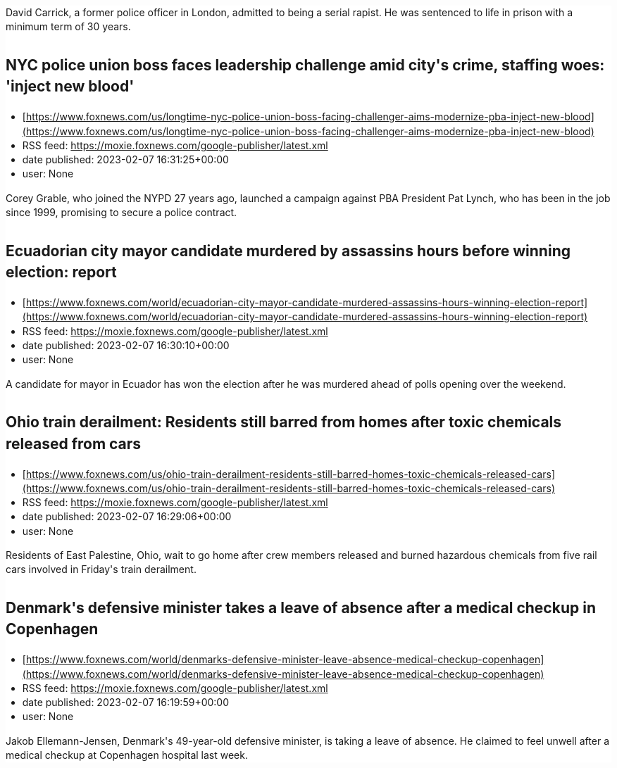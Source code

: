 David Carrick, a former police officer in London, admitted to being a serial rapist. He was sentenced to life in prison with a minimum term of 30 years.

## NYC police union boss faces leadership challenge amid city's crime, staffing woes: 'inject new blood'
 - [https://www.foxnews.com/us/longtime-nyc-police-union-boss-facing-challenger-aims-modernize-pba-inject-new-blood](https://www.foxnews.com/us/longtime-nyc-police-union-boss-facing-challenger-aims-modernize-pba-inject-new-blood)
 - RSS feed: https://moxie.foxnews.com/google-publisher/latest.xml
 - date published: 2023-02-07 16:31:25+00:00
 - user: None

Corey Grable, who joined the NYPD 27 years ago, launched a campaign against PBA President Pat Lynch, who has been in the job since 1999, promising to secure a police contract.

## Ecuadorian city mayor candidate murdered by assassins hours before winning election: report
 - [https://www.foxnews.com/world/ecuadorian-city-mayor-candidate-murdered-assassins-hours-winning-election-report](https://www.foxnews.com/world/ecuadorian-city-mayor-candidate-murdered-assassins-hours-winning-election-report)
 - RSS feed: https://moxie.foxnews.com/google-publisher/latest.xml
 - date published: 2023-02-07 16:30:10+00:00
 - user: None

A candidate for mayor in Ecuador has won the election after he was murdered ahead of polls opening over the weekend.

## Ohio train derailment: Residents still barred from homes after toxic chemicals released from cars
 - [https://www.foxnews.com/us/ohio-train-derailment-residents-still-barred-homes-toxic-chemicals-released-cars](https://www.foxnews.com/us/ohio-train-derailment-residents-still-barred-homes-toxic-chemicals-released-cars)
 - RSS feed: https://moxie.foxnews.com/google-publisher/latest.xml
 - date published: 2023-02-07 16:29:06+00:00
 - user: None

Residents of East Palestine, Ohio, wait to go home after crew members released and burned hazardous chemicals from five rail cars involved in Friday's train derailment.

## Denmark's defensive minister takes a leave of absence after a medical checkup in Copenhagen
 - [https://www.foxnews.com/world/denmarks-defensive-minister-leave-absence-medical-checkup-copenhagen](https://www.foxnews.com/world/denmarks-defensive-minister-leave-absence-medical-checkup-copenhagen)
 - RSS feed: https://moxie.foxnews.com/google-publisher/latest.xml
 - date published: 2023-02-07 16:19:59+00:00
 - user: None

Jakob Ellemann-Jensen, Denmark's 49-year-old defensive minister, is taking a leave of absence. He claimed to feel unwell after a medical checkup at Copenhagen hospital last week.
